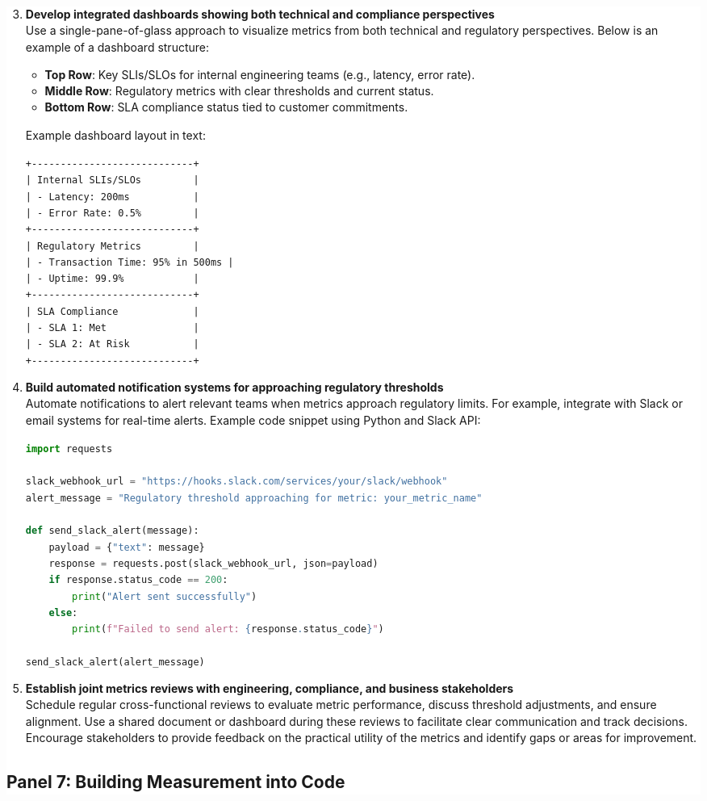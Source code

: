 3. **Develop integrated dashboards showing both technical and compliance perspectives**  
   Use a single-pane-of-glass approach to visualize metrics from both technical and regulatory perspectives. Below is an example of a dashboard structure:

   - **Top Row**: Key SLIs/SLOs for internal engineering teams (e.g., latency, error rate).
   - **Middle Row**: Regulatory metrics with clear thresholds and current status.
   - **Bottom Row**: SLA compliance status tied to customer commitments.

   Example dashboard layout in text:

   ```ascii
   +----------------------------+
   | Internal SLIs/SLOs         |
   | - Latency: 200ms           |
   | - Error Rate: 0.5%         |
   +----------------------------+
   | Regulatory Metrics         |
   | - Transaction Time: 95% in 500ms |
   | - Uptime: 99.9%            |
   +----------------------------+
   | SLA Compliance             |
   | - SLA 1: Met               |
   | - SLA 2: At Risk           |
   +----------------------------+
   ```

4. **Build automated notification systems for approaching regulatory thresholds**  
   Automate notifications to alert relevant teams when metrics approach regulatory limits. For example, integrate with Slack or email systems for real-time alerts. Example code snippet using Python and Slack API:

   ```python
   import requests

   slack_webhook_url = "https://hooks.slack.com/services/your/slack/webhook"
   alert_message = "Regulatory threshold approaching for metric: your_metric_name"

   def send_slack_alert(message):
       payload = {"text": message}
       response = requests.post(slack_webhook_url, json=payload)
       if response.status_code == 200:
           print("Alert sent successfully")
       else:
           print(f"Failed to send alert: {response.status_code}")

   send_slack_alert(alert_message)
   ```

5. **Establish joint metrics reviews with engineering, compliance, and business stakeholders**  
   Schedule regular cross-functional reviews to evaluate metric performance, discuss threshold adjustments, and ensure alignment. Use a shared document or dashboard during these reviews to facilitate clear communication and track decisions. Encourage stakeholders to provide feedback on the practical utility of the metrics and identify gaps or areas for improvement.

## Panel 7: Building Measurement into Code
